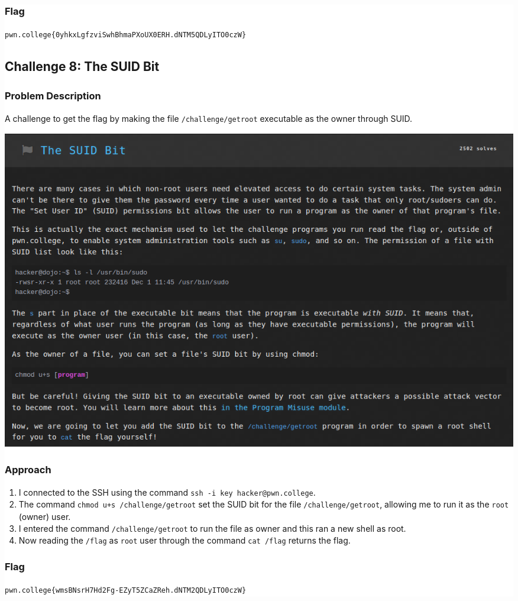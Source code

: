 ### Flag
`pwn.college{0yhkxLgfzviSwhBhmaPXoUX0ERH.dNTM5QDLyITO0czW}`



## Challenge 8: The SUID Bit

### Problem Description
A challenge to get the flag by making the file `/challenge/getroot` executable as the owner through SUID.

![The SUID Bit](./images/Perceiving_Permissions/8.png)

### Approach
1. I connected to the SSH using the command `ssh -i key hacker@pwn.college`.
2. The command `chmod u+s /challenge/getroot` set the SUID bit for the file `/challenge/getroot`, allowing me to run it as the `root`(owner) user.
3. I entered the command `/challenge/getroot` to run the file as owner and this ran a new shell as root.
4. Now reading the `/flag` as `root` user through the command `cat /flag` returns the flag.

### Flag
`pwn.college{wmsBNsrH7Hd2Fg-EZyT5ZCaZReh.dNTM2QDLyITO0czW}`
